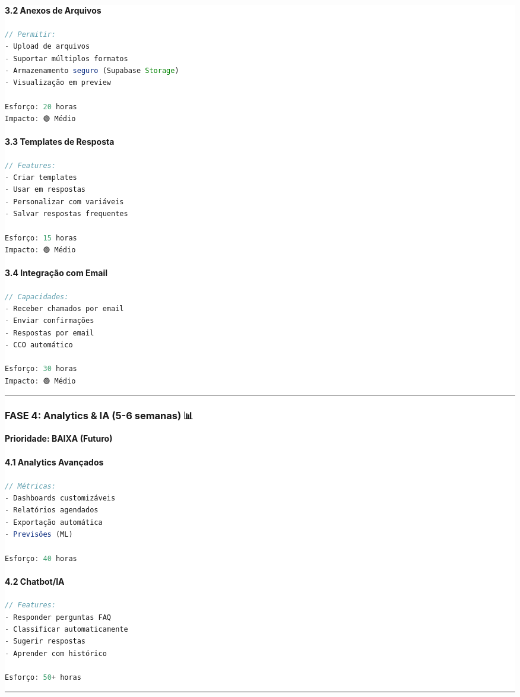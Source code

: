 #### 3.2 Anexos de Arquivos
```javascript
// Permitir:
- Upload de arquivos
- Suportar múltiplos formatos
- Armazenamento seguro (Supabase Storage)
- Visualização em preview

Esforço: 20 horas
Impacto: 🟢 Médio
```

#### 3.3 Templates de Resposta
```javascript
// Features:
- Criar templates
- Usar em respostas
- Personalizar com variáveis
- Salvar respostas frequentes

Esforço: 15 horas
Impacto: 🟢 Médio
```

#### 3.4 Integração com Email
```javascript
// Capacidades:
- Receber chamados por email
- Enviar confirmações
- Respostas por email
- CCO automático

Esforço: 30 horas
Impacto: 🟢 Médio
```

---

### FASE 4: Analytics & IA (5-6 semanas) 📊
**Prioridade: BAIXA (Futuro)**

#### 4.1 Analytics Avançados
```javascript
// Métricas:
- Dashboards customizáveis
- Relatórios agendados
- Exportação automática
- Previsões (ML)

Esforço: 40 horas
```

#### 4.2 Chatbot/IA
```javascript
// Features:
- Responder perguntas FAQ
- Classificar automaticamente
- Sugerir respostas
- Aprender com histórico

Esforço: 50+ horas
```

---